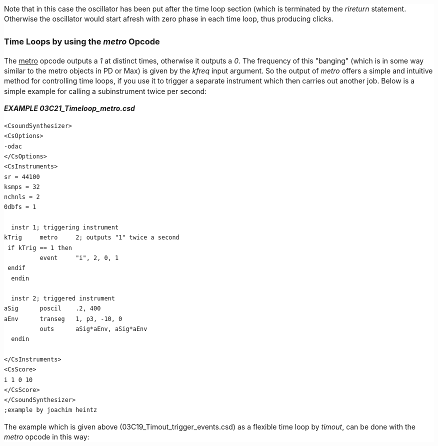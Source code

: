 Note that in this case the oscillator has been put after the time loop
section (which is terminated by the *rireturn* statement.
Otherwise the oscillator would start afresh with zero phase in each time
loop, thus producing clicks.

### Time Loops by using the *metro* Opcode

The [metro](http://www.csound.com/docs/manual/metro.html) opcode
outputs a *1* at distinct times, otherwise it outputs a *0*. The
frequency of this \"banging\" (which is in some way similar to the metro
objects in PD or Max) is given by the *kfreq* input argument. So the
output of *metro* offers
a simple and intuitive method for controlling time loops, if you use it
to trigger a separate instrument which then carries out another job.
Below is a simple example for calling a subinstrument twice per second:

   ***EXAMPLE 03C21\_Timeloop\_metro.csd***

~~~
<CsoundSynthesizer>
<CsOptions>
-odac
</CsOptions>
<CsInstruments>
sr = 44100
ksmps = 32
nchnls = 2
0dbfs = 1

  instr 1; triggering instrument
kTrig     metro     2; outputs "1" twice a second
 if kTrig == 1 then
          event     "i", 2, 0, 1
 endif
  endin

  instr 2; triggered instrument
aSig      poscil    .2, 400
aEnv      transeg   1, p3, -10, 0
          outs      aSig*aEnv, aSig*aEnv
  endin

</CsInstruments>
<CsScore>
i 1 0 10
</CsScore>
</CsoundSynthesizer>
;example by joachim heintz
~~~

The example which is given above (03C19_Timout_trigger_events.csd) as
a flexible time loop by *timout*, can be done
with the *metro* opcode in this way:
